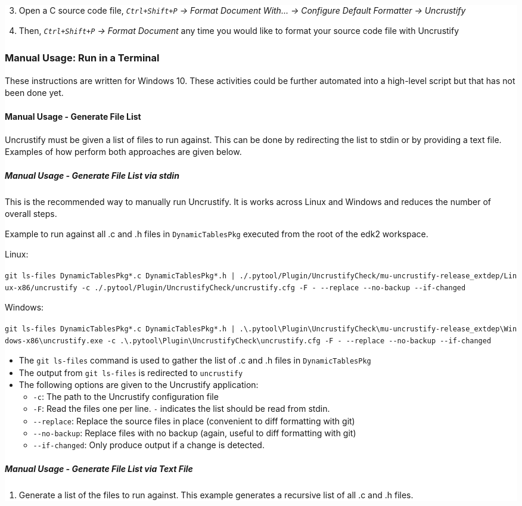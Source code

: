 3. Open a C source code file, _`Ctrl+Shift+P` -> Format Document With... -> Configure Default Formatter -> Uncrustify_

4. Then, _`Ctrl+Shift+P` -> Format Document_ any time you would like to format your source code file with Uncrustify

### Manual Usage: Run in a Terminal

These instructions are written for Windows 10. These activities could be further automated into a high-level script
but that has not been done yet.

#### Manual Usage - Generate File List

Uncrustify must be given a list of files to run against. This can be done by redirecting the list to stdin or by
providing a text file. Examples of how perform both approaches are given below.

##### Manual Usage - Generate File List via stdin

This is the recommended way to manually run Uncrustify. It is works across Linux and Windows and reduces the number of
overall steps.

Example to run against all .c and .h files in `DynamicTablesPkg` executed from the root of the edk2 workspace.

Linux:

```shell
git ls-files DynamicTablesPkg*.c DynamicTablesPkg*.h | ./.pytool/Plugin/UncrustifyCheck/mu-uncrustify-release_extdep/Linux-x86/uncrustify -c ./.pytool/Plugin/UncrustifyCheck/uncrustify.cfg -F - --replace --no-backup --if-changed
```

Windows:

```shell
git ls-files DynamicTablesPkg*.c DynamicTablesPkg*.h | .\.pytool\Plugin\UncrustifyCheck\mu-uncrustify-release_extdep\Windows-x86\uncrustify.exe -c .\.pytool\Plugin\UncrustifyCheck\uncrustify.cfg -F - --replace --no-backup --if-changed
```

* The `git ls-files` command is used to gather the list of .c and .h files in `DynamicTablesPkg`
* The output from `git ls-files` is redirected to `uncrustify`
* The following options are given to the Uncrustify application:
  * `-c`: The path to the Uncrustify configuration file
  * `-F`: Read the files one per line. `-` indicates the list should be read from stdin.
  * `--replace`: Replace the source files in place (convenient to diff formatting with git)
  * `--no-backup`: Replace files with no backup (again, useful to diff formatting with git)
  * `--if-changed`: Only produce output if a change is detected.

##### Manual Usage - Generate File List via Text File

1. Generate a list of the files to run against. This example generates a recursive list of all .c and .h files.

